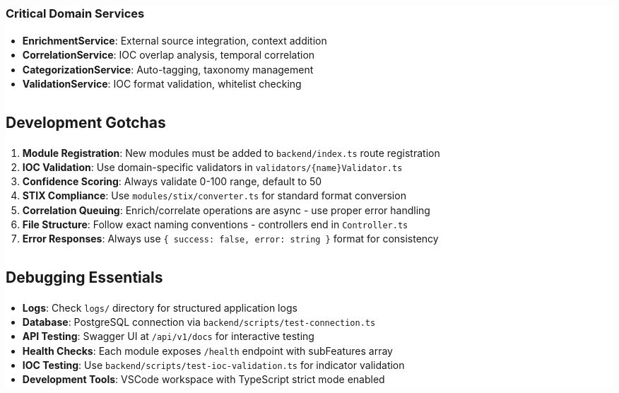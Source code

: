 ### Critical Domain Services
- **EnrichmentService**: External source integration, context addition
- **CorrelationService**: IOC overlap analysis, temporal correlation
- **CategorizationService**: Auto-tagging, taxonomy management
- **ValidationService**: IOC format validation, whitelist checking

## Development Gotchas

1. **Module Registration**: New modules must be added to `backend/index.ts` route registration
2. **IOC Validation**: Use domain-specific validators in `validators/{name}Validator.ts`
3. **Confidence Scoring**: Always validate 0-100 range, default to 50
4. **STIX Compliance**: Use `modules/stix/converter.ts` for standard format conversion  
5. **Correlation Queuing**: Enrich/correlate operations are async - use proper error handling
6. **File Structure**: Follow exact naming conventions - controllers end in `Controller.ts`
7. **Error Responses**: Always use `{ success: false, error: string }` format for consistency

## Debugging Essentials

- **Logs**: Check `logs/` directory for structured application logs
- **Database**: PostgreSQL connection via `backend/scripts/test-connection.ts`
- **API Testing**: Swagger UI at `/api/v1/docs` for interactive testing
- **Health Checks**: Each module exposes `/health` endpoint with subFeatures array
- **IOC Testing**: Use `backend/scripts/test-ioc-validation.ts` for indicator validation
- **Development Tools**: VSCode workspace with TypeScript strict mode enabled